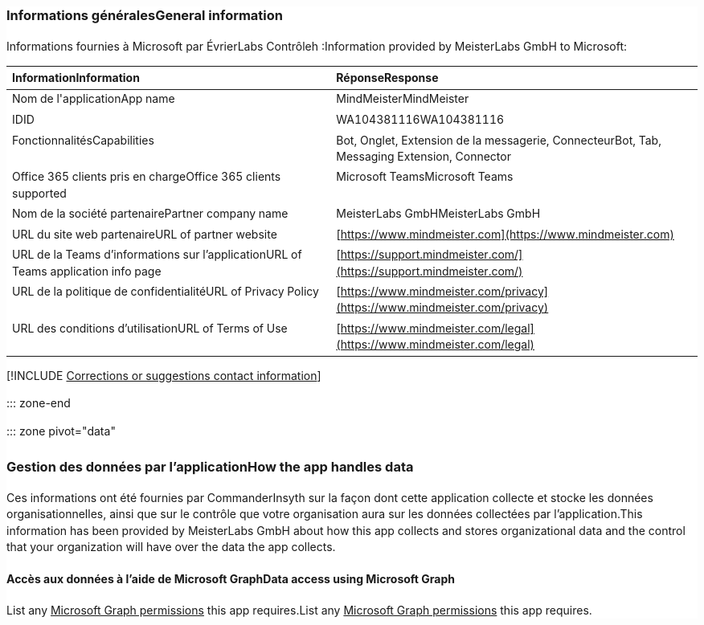 ### <a name="general-information"></a><span data-ttu-id="f04b7-107">Informations générales</span><span class="sxs-lookup"><span data-stu-id="f04b7-107">General information</span></span>

<span data-ttu-id="f04b7-108">Informations fournies à Microsoft par ÉvrierLabs Contrôleh :</span><span class="sxs-lookup"><span data-stu-id="f04b7-108">Information provided by MeisterLabs GmbH to Microsoft:</span></span>

| <span data-ttu-id="f04b7-109">**Information**</span><span class="sxs-lookup"><span data-stu-id="f04b7-109">**Information**</span></span> | <span data-ttu-id="f04b7-110">**Réponse**</span><span class="sxs-lookup"><span data-stu-id="f04b7-110">**Response**</span></span> |
|:----------------|:-------------|
| <span data-ttu-id="f04b7-111">Nom de l'application</span><span class="sxs-lookup"><span data-stu-id="f04b7-111">App name</span></span> | <span data-ttu-id="f04b7-112">MindMeister</span><span class="sxs-lookup"><span data-stu-id="f04b7-112">MindMeister</span></span> |
| <span data-ttu-id="f04b7-113">ID</span><span class="sxs-lookup"><span data-stu-id="f04b7-113">ID</span></span> | <span data-ttu-id="f04b7-114">WA104381116</span><span class="sxs-lookup"><span data-stu-id="f04b7-114">WA104381116</span></span> |
| <span data-ttu-id="f04b7-115">Fonctionnalités</span><span class="sxs-lookup"><span data-stu-id="f04b7-115">Capabilities</span></span> | <span data-ttu-id="f04b7-116">Bot, Onglet, Extension de la messagerie, Connecteur</span><span class="sxs-lookup"><span data-stu-id="f04b7-116">Bot, Tab, Messaging Extension, Connector</span></span> |
| <span data-ttu-id="f04b7-117">Office 365 clients pris en charge</span><span class="sxs-lookup"><span data-stu-id="f04b7-117">Office 365 clients supported</span></span> | <span data-ttu-id="f04b7-118">Microsoft Teams</span><span class="sxs-lookup"><span data-stu-id="f04b7-118">Microsoft Teams</span></span> |
| <span data-ttu-id="f04b7-119">Nom de la société partenaire</span><span class="sxs-lookup"><span data-stu-id="f04b7-119">Partner company name</span></span> | <span data-ttu-id="f04b7-120">MeisterLabs GmbH</span><span class="sxs-lookup"><span data-stu-id="f04b7-120">MeisterLabs GmbH</span></span> |
| <span data-ttu-id="f04b7-121">URL du site web partenaire</span><span class="sxs-lookup"><span data-stu-id="f04b7-121">URL of partner website</span></span> | [https://www.mindmeister.com](https://www.mindmeister.com) |
| <span data-ttu-id="f04b7-122">URL de la Teams d’informations sur l’application</span><span class="sxs-lookup"><span data-stu-id="f04b7-122">URL of Teams application info page</span></span> | [https://support.mindmeister.com/](https://support.mindmeister.com/) |
| <span data-ttu-id="f04b7-123">URL de la politique de confidentialité</span><span class="sxs-lookup"><span data-stu-id="f04b7-123">URL of Privacy Policy</span></span> | [https://www.mindmeister.com/privacy](https://www.mindmeister.com/privacy) |
| <span data-ttu-id="f04b7-124">URL des conditions d’utilisation</span><span class="sxs-lookup"><span data-stu-id="f04b7-124">URL of Terms of Use</span></span> | [https://www.mindmeister.com/legal](https://www.mindmeister.com/legal) |

 [!INCLUDE [Corrections or suggestions contact information](../includes/corrections-or-suggestions.md)]

::: zone-end

::: zone pivot="data"

### <a name="how-the-app-handles-data"></a><span data-ttu-id="f04b7-125">Gestion des données par l’application</span><span class="sxs-lookup"><span data-stu-id="f04b7-125">How the app handles data</span></span>

<span data-ttu-id="f04b7-126">Ces informations ont été fournies par CommanderInsyth sur la façon dont cette application collecte et stocke les données organisationnelles, ainsi que sur le contrôle que votre organisation aura sur les données collectées par l’application.</span><span class="sxs-lookup"><span data-stu-id="f04b7-126">This information has been provided by MeisterLabs GmbH about how this app collects and stores organizational data and the control that your organization will have over the data the app collects.</span></span>

#### <a name="data-access-using-microsoft-graph"></a><span data-ttu-id="f04b7-127">Accès aux données à l’aide de Microsoft Graph</span><span class="sxs-lookup"><span data-stu-id="f04b7-127">Data access using Microsoft Graph</span></span>

<span data-ttu-id="f04b7-128">List any [Microsoft Graph permissions](https://docs.microsoft.com/graph/permissions-reference) this app requires.</span><span class="sxs-lookup"><span data-stu-id="f04b7-128">List any [Microsoft Graph permissions](https://docs.microsoft.com/graph/permissions-reference) this app requires.</span></span>
